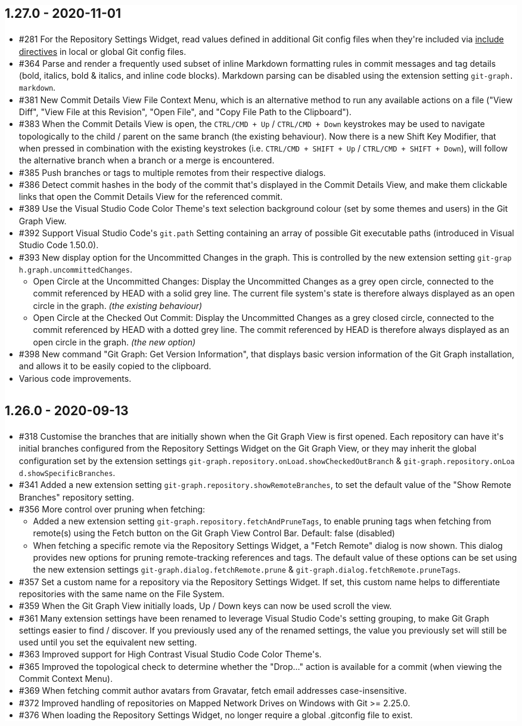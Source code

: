 ## 1.27.0 - 2020-11-01
* #281 For the Repository Settings Widget, read values defined in additional Git config files when they're included via [include directives](https://git-scm.com/docs/git-config#_includes) in local or global Git config files.
* #364 Parse and render a frequently used subset of inline Markdown formatting rules in commit messages and tag details (bold, italics, bold & italics, and inline code blocks). Markdown parsing can be disabled using the extension setting `git-graph.markdown`.
* #381 New Commit Details View File Context Menu, which is an alternative method to run any available actions on a file ("View Diff", "View File at this Revision", "Open File", and "Copy File Path to the Clipboard").
* #383 When the Commit Details View is open, the `CTRL/CMD + Up` / `CTRL/CMD + Down` keystrokes may be used to navigate topologically to the child / parent on the same branch (the existing behaviour). Now there is a new Shift Key Modifier, that when pressed in combination with the existing keystrokes (i.e. `CTRL/CMD + SHIFT + Up` / `CTRL/CMD + SHIFT + Down`), will follow the alternative branch when a branch or a merge is encountered.
* #385 Push branches or tags to multiple remotes from their respective dialogs.
* #386 Detect commit hashes in the body of the commit that's displayed in the Commit Details View, and make them clickable links that open the Commit Details View for the referenced commit.
* #389 Use the Visual Studio Code Color Theme's text selection background colour (set by some themes and users) in the Git Graph View.
* #392 Support Visual Studio Code's `git.path` Setting containing an array of possible Git executable paths (introduced in Visual Studio Code 1.50.0).
* #393 New display option for the Uncommitted Changes in the graph. This is controlled by the new extension setting `git-graph.graph.uncommittedChanges`.
    * Open Circle at the Uncommitted Changes: Display the Uncommitted Changes as a grey open circle, connected to the commit referenced by HEAD with a solid grey line. The current file system's state is therefore always displayed as an open circle in the graph. *(the existing behaviour)*
    * Open Circle at the Checked Out Commit: Display the Uncommitted Changes as a grey closed circle, connected to the commit referenced by HEAD with a dotted grey line. The commit referenced by HEAD is therefore always displayed as an open circle in the graph. *(the new option)*
* #398 New command "Git Graph: Get Version Information", that displays basic version information of the Git Graph installation, and allows it to be easily copied to the clipboard.
* Various code improvements.

## 1.26.0 - 2020-09-13
* #318 Customise the branches that are initially shown when the Git Graph View is first opened. Each repository can have it's initial branches configured from the Repository Settings Widget on the Git Graph View, or they may inherit the global configuration set by the extension settings `git-graph.repository.onLoad.showCheckedOutBranch` & `git-graph.repository.onLoad.showSpecificBranches`.
* #341 Added a new extension setting `git-graph.repository.showRemoteBranches`, to set the default value of the "Show Remote Branches" repository setting.
* #356 More control over pruning when fetching:
    * Added a new extension setting `git-graph.repository.fetchAndPruneTags`, to enable pruning tags when fetching from remote(s) using the Fetch button on the Git Graph View Control Bar. Default: false (disabled)
    * When fetching a specific remote via the Repository Settings Widget, a "Fetch Remote" dialog is now shown. This dialog provides new options for pruning remote-tracking references and tags. The default value of these options can be set using the new extension settings `git-graph.dialog.fetchRemote.prune` & `git-graph.dialog.fetchRemote.pruneTags`.
* #357 Set a custom name for a repository via the Repository Settings Widget. If set, this custom name helps to differentiate repositories with the same name on the File System.
* #359 When the Git Graph View initially loads, Up / Down keys can now be used scroll the view.
* #361 Many extension settings have been renamed to leverage Visual Studio Code's setting grouping, to make Git Graph settings easier to find / discover. If you previously used any of the renamed settings, the value you previously set will still be used until you set the equivalent new setting.
* #363 Improved support for High Contrast Visual Studio Code Color Theme's.
* #365 Improved the topological check to determine whether the "Drop..." action is available for a commit (when viewing the Commit Context Menu).
* #369 When fetching commit author avatars from Gravatar, fetch email addresses case-insensitive.
* #372 Improved handling of repositories on Mapped Network Drives on Windows with Git >= 2.25.0.
* #376 When loading the Repository Settings Widget, no longer require a global .gitconfig file to exist.